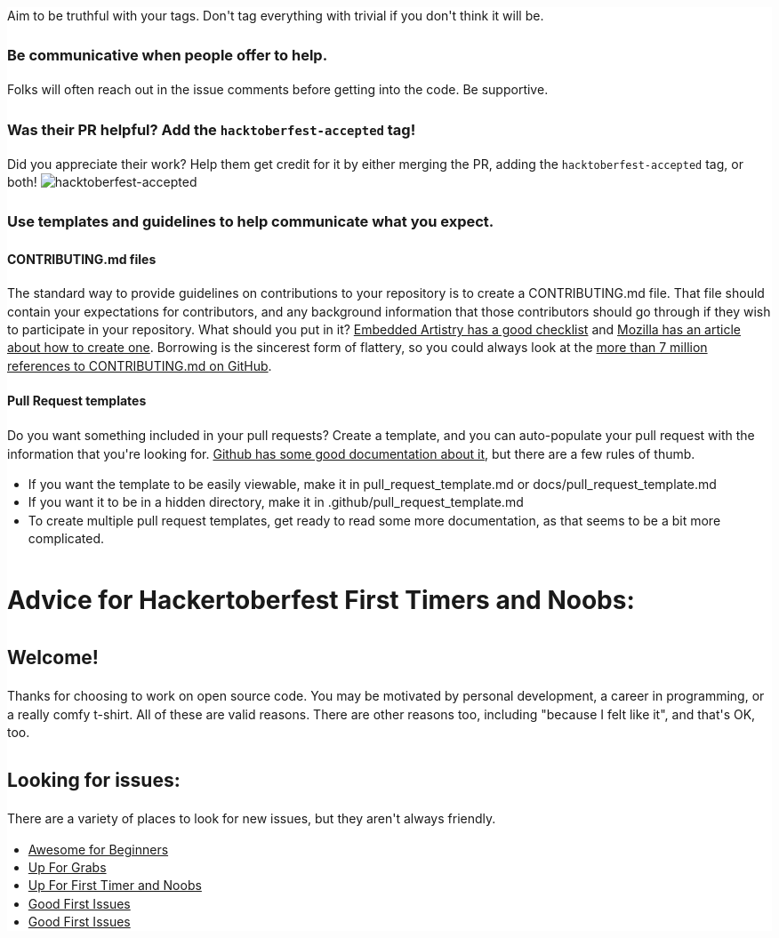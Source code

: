 
Aim to be truthful with your tags. Don't tag everything with trivial if you don't think it will be.

### Be communicative when people offer to help.
Folks will often reach out in the issue comments before getting into the code. Be supportive.

### Was their PR helpful?  Add the `hacktoberfest-accepted` tag!
Did you appreciate their work? Help them get credit for it by either merging the PR, adding the `hacktoberfest-accepted` tag, or both!
![hacktoberfest-accepted](https://user-images.githubusercontent.com/876146/96200885-be3d7180-0f20-11eb-930f-700d7a21f04c.png)

### Use templates and guidelines to help communicate what you expect.

#### CONTRIBUTING.md files
The standard way to provide guidelines on contributions to your repository is to create a CONTRIBUTING.md file. 
That file should contain your expectations for contributors, and any background information that those contributors should go through if they wish to participate in your repository.
What should you put in it? [Embedded Artistry has a good checklist](https://embeddedartistry.com/blog/2017/12/11/get-others-involved-in-your-project-with-a-contributing-guide/) and [Mozilla has an article about how to create one](http://mozillascience.github.io/working-open-workshop/contributing/).
Borrowing is the sincerest form of flattery, so you could always look at the [more than 7 million references to CONTRIBUTING.md on GitHub](https://github.com/search?q=contributing.md&type=Code).

#### Pull Request templates
Do you want something included in your pull requests? Create a template, and you can auto-populate your pull request with the information that you're looking for.
[Github has some good documentation about it](https://docs.github.com/en/free-pro-team@latest/github/building-a-strong-community/creating-a-pull-request-template-for-your-repository), but there are a few rules of thumb.
* If you want the template to be easily viewable, make it in pull_request_template.md or docs/pull_request_template.md
* If you want it to be in a hidden directory, make it in .github/pull_request_template.md
* To create multiple pull request templates, get ready to read some more documentation, as that seems to be a bit more complicated. 

# Advice for Hackertoberfest First Timers and Noobs:
## Welcome!
Thanks for choosing to work on open source code.  You may be motivated by personal development, a career in programming, or a really comfy t-shirt.  All of these are valid reasons. There are other reasons too, including "because I felt like it", and that's OK, too.

## Looking for issues:
There are a variety of places to look for new issues, but they aren't always friendly.
* [Awesome for Beginners](https://github.com/mungell/awesome-for-beginners)
* [Up For Grabs](https://up-for-grabs.net/#/)
* [Up For First Timer and Noobs](https://www.firsttimersonly.com/)
* [Good First Issues](https://goodfirstissues.com/)
* [Good First Issues](https://goodfirstissue.dev/)
